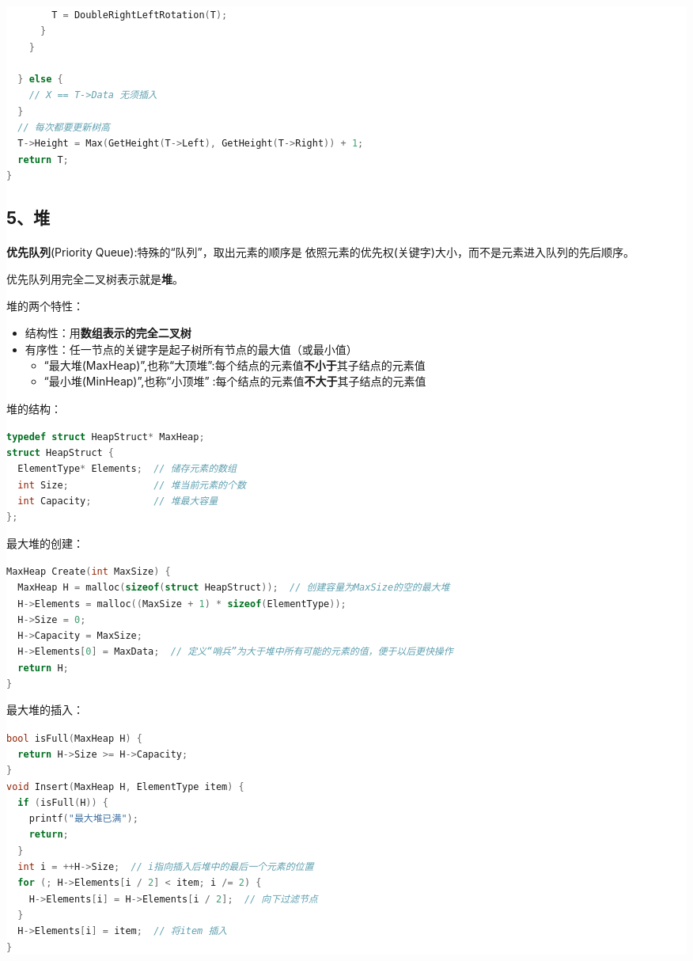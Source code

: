 ```c
        T = DoubleRightLeftRotation(T);
      }
    }

  } else {
    // X == T->Data 无须插入
  }
  // 每次都要更新树高
  T->Height = Max(GetHeight(T->Left), GetHeight(T->Right)) + 1;
  return T;
}
```



## 5、堆

**优先队列**(Priority Queue):特殊的“队列”，取出元素的顺序是 依照元素的优先权(关键字)大小，而不是元素进入队列的先后顺序。

优先队列用完全二叉树表示就是**堆**。

堆的两个特性：

- 结构性：用**数组表示的完全二叉树**
- 有序性：任一节点的关键字是起子树所有节点的最大值（或最小值）
  - “最大堆(MaxHeap)”,也称“大顶堆”:每个结点的元素值**不小于**其子结点的元素值
  - “最小堆(MinHeap)”,也称“小顶堆” :每个结点的元素值**不大于**其子结点的元素值

堆的结构：

```c
typedef struct HeapStruct* MaxHeap;
struct HeapStruct {
  ElementType* Elements;  // 储存元素的数组
  int Size;               // 堆当前元素的个数
  int Capacity;           // 堆最大容量
};
```

最大堆的创建：

```c
MaxHeap Create(int MaxSize) {
  MaxHeap H = malloc(sizeof(struct HeapStruct));  // 创建容量为MaxSize的空的最大堆
  H->Elements = malloc((MaxSize + 1) * sizeof(ElementType));
  H->Size = 0;
  H->Capacity = MaxSize;
  H->Elements[0] = MaxData;  // 定义“哨兵”为大于堆中所有可能的元素的值，便于以后更快操作
  return H;
}
```

最大堆的插入：

```c
bool isFull(MaxHeap H) {
  return H->Size >= H->Capacity;
}
void Insert(MaxHeap H, ElementType item) {
  if (isFull(H)) {
    printf("最大堆已满");
    return;
  }
  int i = ++H->Size;  // i指向插入后堆中的最后一个元素的位置
  for (; H->Elements[i / 2] < item; i /= 2) {
    H->Elements[i] = H->Elements[i / 2];  // 向下过滤节点
  }
  H->Elements[i] = item;  // 将item 插入
}
```